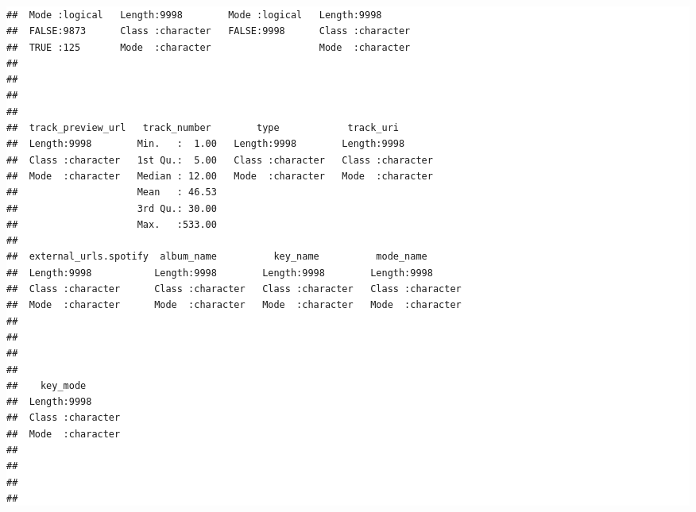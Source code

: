     ##  Mode :logical   Length:9998        Mode :logical   Length:9998       
    ##  FALSE:9873      Class :character   FALSE:9998      Class :character  
    ##  TRUE :125       Mode  :character                   Mode  :character  
    ##                                                                       
    ##                                                                       
    ##                                                                       
    ##                                                                       
    ##  track_preview_url   track_number        type            track_uri        
    ##  Length:9998        Min.   :  1.00   Length:9998        Length:9998       
    ##  Class :character   1st Qu.:  5.00   Class :character   Class :character  
    ##  Mode  :character   Median : 12.00   Mode  :character   Mode  :character  
    ##                     Mean   : 46.53                                        
    ##                     3rd Qu.: 30.00                                        
    ##                     Max.   :533.00                                        
    ##                                                                           
    ##  external_urls.spotify  album_name          key_name          mode_name        
    ##  Length:9998           Length:9998        Length:9998        Length:9998       
    ##  Class :character      Class :character   Class :character   Class :character  
    ##  Mode  :character      Mode  :character   Mode  :character   Mode  :character  
    ##                                                                                
    ##                                                                                
    ##                                                                                
    ##                                                                                
    ##    key_mode        
    ##  Length:9998       
    ##  Class :character  
    ##  Mode  :character  
    ##                    
    ##                    
    ##                    
    ## 
